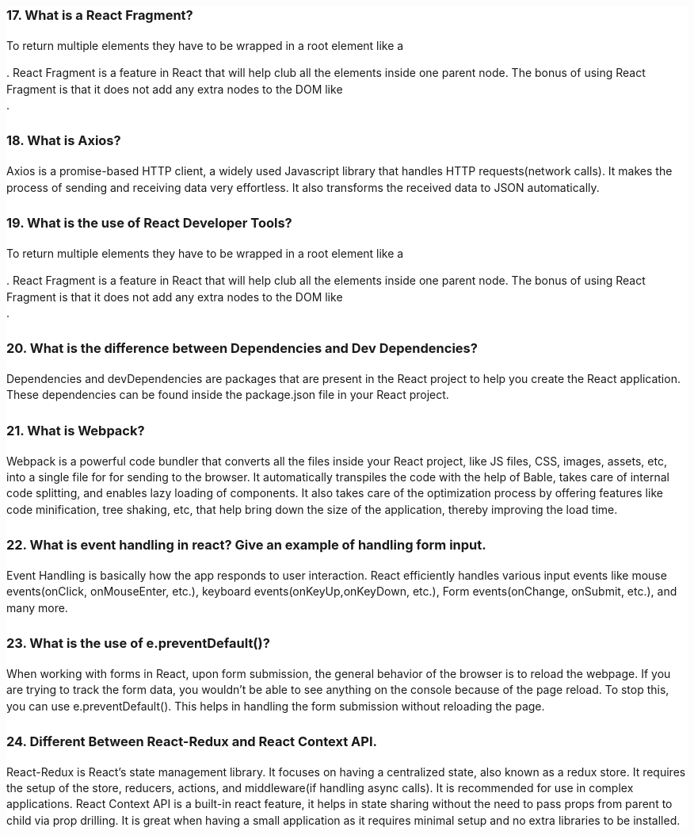 ### 17. What is a React Fragment?
To return multiple elements they have to be wrapped in a root element like a <div>. React Fragment is a feature in React that will help club all the elements inside one parent node. The bonus of using React Fragment is that it does not add any extra nodes to the DOM like <div>.

### 18. What is Axios?
Axios is a promise-based HTTP client, a widely used Javascript library that handles HTTP requests(network calls). It makes the process of sending and receiving data very effortless. It also transforms the received data to JSON automatically.

### 19. What is the use of React Developer Tools?
To return multiple elements they have to be wrapped in a root element like a <div>. React Fragment is a feature in React that will help club all the elements inside one parent node. The bonus of using React Fragment is that it does not add any extra nodes to the DOM like <div>.

### 20. What is the difference between Dependencies and Dev Dependencies?
Dependencies and devDependencies are packages that are present in the React project to help you create the React application. These dependencies can be found inside the package.json file in your React project.

### 21. What is Webpack?
Webpack is a powerful code bundler that converts all the files inside your React project, like JS files, CSS, images, assets, etc, into a single file for for sending to the browser. It automatically transpiles the code with the help of Bable, takes care of internal code splitting, and enables lazy loading of components. It also takes care of the optimization process by offering features like code minification, tree shaking, etc, that help bring down the size of the application, thereby improving the load time.

###  22. What is event handling in react? Give an example of handling form input.
Event Handling is basically how the app responds to user interaction. React efficiently handles various input events like mouse events(onClick, onMouseEnter, etc.), keyboard events(onKeyUp,onKeyDown, etc.), Form events(onChange, onSubmit, etc.), and many more.

### 23. What is the use of e.preventDefault()?
When working with forms in React, upon form submission, the general behavior of the browser is to reload the webpage. If you are trying to track the form data, you wouldn’t be able to see anything on the console because of the page reload. To stop this, you can use e.preventDefault(). This helps in handling the form submission without reloading the page.

### 24. Different Between React-Redux and React Context API.
React-Redux is React’s state management library. It focuses on having a centralized state, also known as a redux store. It requires the setup of the store, reducers, actions, and middleware(if handling async calls). It is recommended for use in complex applications. React Context API is a built-in react feature, it helps in state sharing without the need to pass props from parent to child via prop drilling. It is great when having a small application as it requires minimal setup and no extra libraries to be installed.

